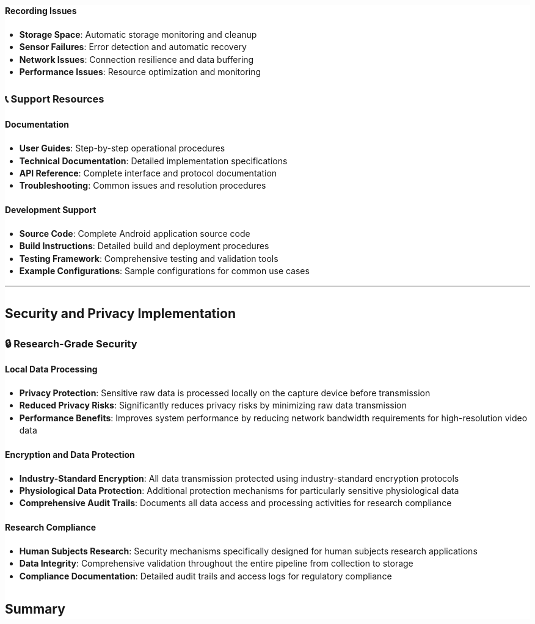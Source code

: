 #### Recording Issues
- **Storage Space**: Automatic storage monitoring and cleanup
- **Sensor Failures**: Error detection and automatic recovery
- **Network Issues**: Connection resilience and data buffering
- **Performance Issues**: Resource optimization and monitoring

### 📞 Support Resources

#### Documentation
- **User Guides**: Step-by-step operational procedures
- **Technical Documentation**: Detailed implementation specifications
- **API Reference**: Complete interface and protocol documentation
- **Troubleshooting**: Common issues and resolution procedures

#### Development Support
- **Source Code**: Complete Android application source code
- **Build Instructions**: Detailed build and deployment procedures
- **Testing Framework**: Comprehensive testing and validation tools
- **Example Configurations**: Sample configurations for common use cases

---

## Security and Privacy Implementation

### 🔒 Research-Grade Security

#### Local Data Processing
- **Privacy Protection**: Sensitive raw data is processed locally on the capture device before transmission
- **Reduced Privacy Risks**: Significantly reduces privacy risks by minimizing raw data transmission
- **Performance Benefits**: Improves system performance by reducing network bandwidth requirements for high-resolution video data

#### Encryption and Data Protection
- **Industry-Standard Encryption**: All data transmission protected using industry-standard encryption protocols
- **Physiological Data Protection**: Additional protection mechanisms for particularly sensitive physiological data
- **Comprehensive Audit Trails**: Documents all data access and processing activities for research compliance

#### Research Compliance
- **Human Subjects Research**: Security mechanisms specifically designed for human subjects research applications
- **Data Integrity**: Comprehensive validation throughout the entire pipeline from collection to storage
- **Compliance Documentation**: Detailed audit trails and access logs for regulatory compliance

## Summary
